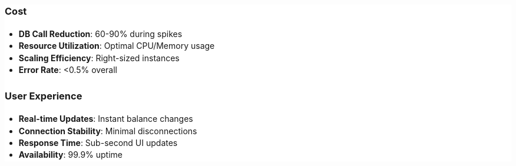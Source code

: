 ### Cost
- **DB Call Reduction**: 60-90% during spikes
- **Resource Utilization**: Optimal CPU/Memory usage
- **Scaling Efficiency**: Right-sized instances
- **Error Rate**: <0.5% overall

### User Experience
- **Real-time Updates**: Instant balance changes
- **Connection Stability**: Minimal disconnections
- **Response Time**: Sub-second UI updates
- **Availability**: 99.9% uptime


